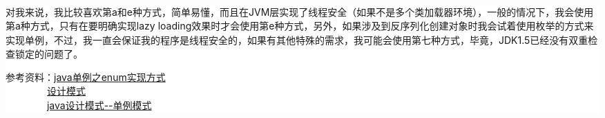对我来说，我比较喜欢第a和e种方式，简单易懂，而且在JVM层实现了线程安全（如果不是多个类加载器环境），一般的情况下，我会使用第a种方式，只有在要明确实现lazy loading效果时才会使用第e种方式，另外，如果涉及到反序列化创建对象时我会试着使用枚举的方式来实现单例，不过，我一直会保证我的程序是线程安全的，如果有其他特殊的需求，我可能会使用第七种方式，毕竟，JDK1.5已经没有双重检查锁定的问题了。

参考资料：[java单例之enum实现方式](http://www.cnblogs.com/yangzhilong/p/6148639.html)  
 　　　　 [设计模式](http://www.blogjava.net/kenzhh/archive/2013/03/15/357824.html)  
　　　　  [java设计模式--单例模式](http://www.cnblogs.com/yinxiaoqiexuxing/p/5605338.html)

